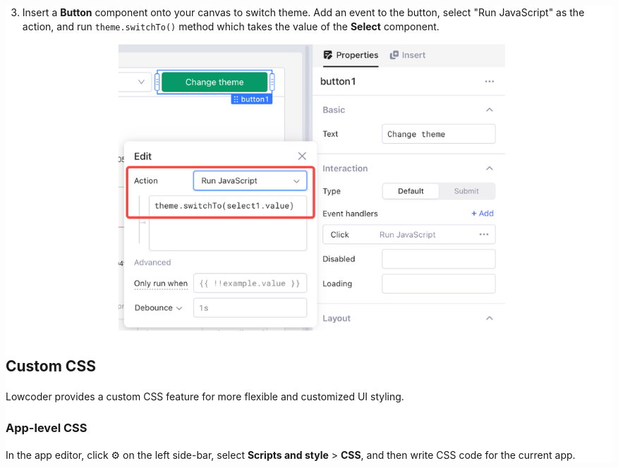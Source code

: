 
3. Insert a **Button** component onto your canvas to switch theme. Add an event to the button, select "Run JavaScript" as the action, and run `theme.switchTo()` method which takes the value of the **Select** component.&#x20;

<figure><img src="../../.gitbook/assets/style-theme-usability-12.png" alt=""><figcaption></figcaption></figure>

## Custom CSS

Lowcoder provides a custom CSS feature for more flexible and customized UI styling.

### App-level CSS

In the app editor, click ⚙️ on the left side-bar, select **Scripts and style** > **CSS**, and then write CSS code for the current app.

